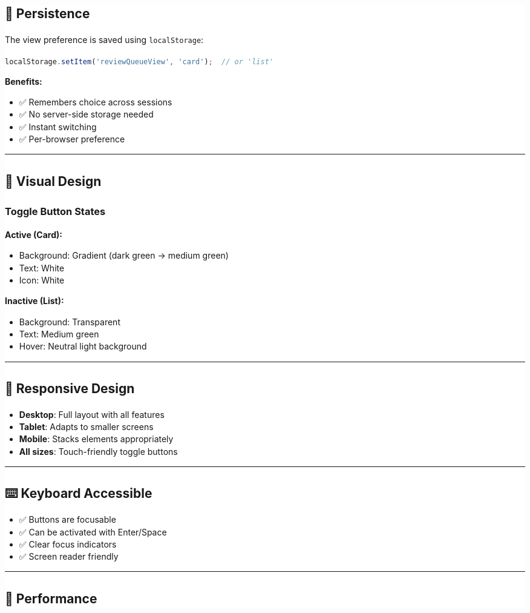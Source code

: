 
## 💾 Persistence

The view preference is saved using `localStorage`:

```javascript
localStorage.setItem('reviewQueueView', 'card');  // or 'list'
```

**Benefits:**
- ✅ Remembers choice across sessions
- ✅ No server-side storage needed
- ✅ Instant switching
- ✅ Per-browser preference

---

## 🎨 Visual Design

### Toggle Button States

**Active (Card):**
- Background: Gradient (dark green → medium green)
- Text: White
- Icon: White

**Inactive (List):**
- Background: Transparent
- Text: Medium green
- Hover: Neutral light background

---

## 📱 Responsive Design

- **Desktop**: Full layout with all features
- **Tablet**: Adapts to smaller screens
- **Mobile**: Stacks elements appropriately
- **All sizes**: Touch-friendly toggle buttons

---

## ⌨️ Keyboard Accessible

- ✅ Buttons are focusable
- ✅ Can be activated with Enter/Space
- ✅ Clear focus indicators
- ✅ Screen reader friendly

---

## 🚀 Performance
